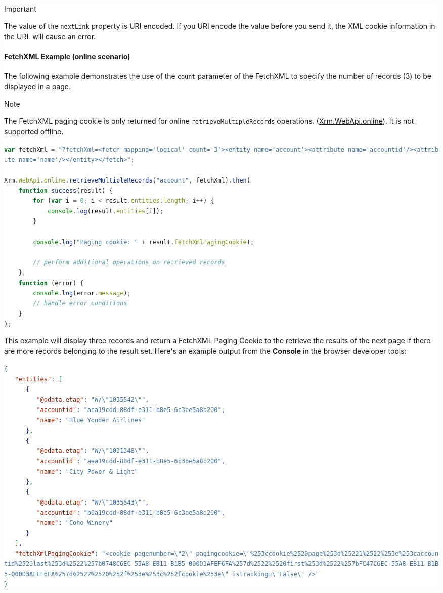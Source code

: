 > [!IMPORTANT]
>  The value of the `nextLink` property is URI encoded. If you URI encode the value before you send it, the XML cookie information in the URL will cause an error.

#### FetchXML Example (online scenario)
The following example demonstrates the use of the `count` parameter of the FetchXML to specify the number of records (3) to be displayed in a page.

> [!NOTE]
> The FetchXML paging cookie is only returned for online `retrieveMultipleRecords` operations.  ([Xrm.WebApi.online](online.md)). It is not supported offline.

```JavaScript
var fetchXml = "?fetchXml=<fetch mapping='logical' count='3'><entity name='account'><attribute name='accountid'/><attribute name='name'/></entity></fetch>";

Xrm.WebApi.online.retrieveMultipleRecords("account", fetchXml).then(
    function success(result) {
        for (var i = 0; i < result.entities.length; i++) {
            console.log(result.entities[i]);
        }          

        console.log("Paging cookie: " + result.fetchXmlPagingCookie);

        // perform additional operations on retrieved records
    },
    function (error) {
        console.log(error.message);
        // handle error conditions
    }
);
```

This example will display three records and return a FetchXML Paging Cookie to the retrieve the results of the next page if there are more records belonging to the result set. Here's an example output from the **Console** in the browser developer tools:

```JSON
{
   "entities": [
      {
         "@odata.etag": "W/\"1035542\"",
         "accountid": "aca19cdd-88df-e311-b8e5-6c3be5a8b200",
         "name": "Blue Yonder Airlines"
      },
      {
         "@odata.etag": "W/\"1031348\"",
         "accountid": "aea19cdd-88df-e311-b8e5-6c3be5a8b200",
         "name": "City Power & Light"
      },
      {
         "@odata.etag": "W/\"1035543\"",
         "accountid": "b0a19cdd-88df-e311-b8e5-6c3be5a8b200",
         "name": "Coho Winery"
      }
   ],
   "fetchXmlPagingCookie": "<cookie pagenumber=\"2\" pagingcookie=\"%253ccookie%2520page%253d%25221%2522%253e%253caccountid%2520last%253d%2522%257b0748C6EC-55A8-EB11-B1B5-000D3AFEF6FA%257d%2522%2520first%253d%2522%257bFC47C6EC-55A8-EB11-B1B5-000D3AFEF6FA%257d%2522%2520%252f%253e%253c%252fcookie%253e\" istracking=\"False\" />"
}
```
